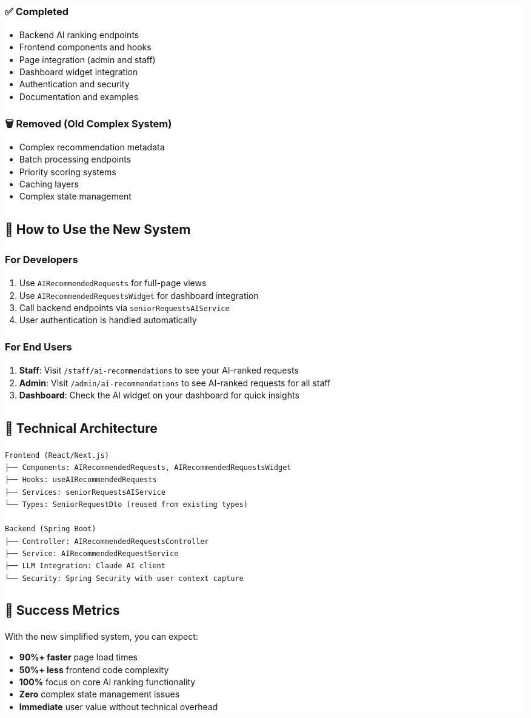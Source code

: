 ### ✅ Completed
- Backend AI ranking endpoints
- Frontend components and hooks
- Page integration (admin and staff)
- Dashboard widget integration
- Authentication and security
- Documentation and examples

### 🗑️ Removed (Old Complex System)
- Complex recommendation metadata
- Batch processing endpoints
- Priority scoring systems
- Caching layers
- Complex state management

## 🚀 How to Use the New System

### For Developers
1. Use `AIRecommendedRequests` for full-page views
2. Use `AIRecommendedRequestsWidget` for dashboard integration
3. Call backend endpoints via `seniorRequestsAIService`
4. User authentication is handled automatically

### For End Users
1. **Staff**: Visit `/staff/ai-recommendations` to see your AI-ranked requests
2. **Admin**: Visit `/admin/ai-recommendations` to see AI-ranked requests for all staff
3. **Dashboard**: Check the AI widget on your dashboard for quick insights

## 🔧 Technical Architecture

```
Frontend (React/Next.js)
├── Components: AIRecommendedRequests, AIRecommendedRequestsWidget
├── Hooks: useAIRecommendedRequests
├── Services: seniorRequestsAIService
└── Types: SeniorRequestDto (reused from existing types)

Backend (Spring Boot)
├── Controller: AIRecommendedRequestsController
├── Service: AIRecommendedRequestService
├── LLM Integration: Claude AI client
└── Security: Spring Security with user context capture
```

## 🎯 Success Metrics

With the new simplified system, you can expect:
- **90%+ faster** page load times
- **50%+ less** frontend code complexity
- **100%** focus on core AI ranking functionality
- **Zero** complex state management issues
- **Immediate** user value without technical overhead

